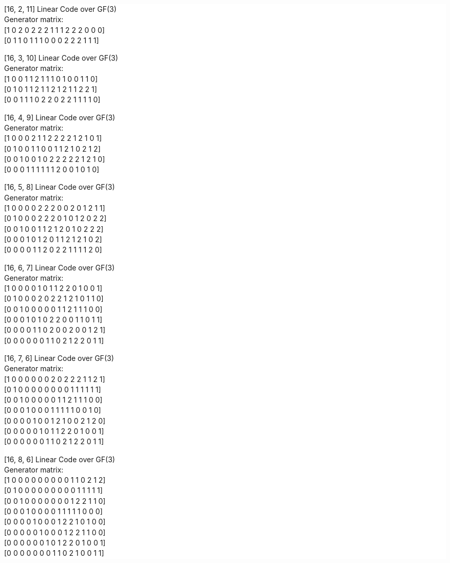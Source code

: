 [16, 2, 11] Linear Code over GF(3)  
Generator matrix:  
[1 0 2 0 2 2 2 1 1 1 2 2 2 0 0 0]  
[0 1 1 0 1 1 1 0 0 0 2 2 2 1 1 1]  

[16, 3, 10] Linear Code over GF(3)  
Generator matrix:  
[1 0 0 1 1 2 1 1 1 0 1 0 0 1 1 0]  
[0 1 0 1 1 2 1 1 2 1 2 1 1 2 2 1]  
[0 0 1 1 1 0 2 2 0 2 2 1 1 1 1 0]  

[16, 4, 9] Linear Code over GF(3)  
Generator matrix:  
[1 0 0 0 2 1 1 2 2 2 2 1 2 1 0 1]  
[0 1 0 0 1 1 0 0 1 1 2 1 0 2 1 2]  
[0 0 1 0 0 1 0 2 2 2 2 2 1 2 1 0]  
[0 0 0 1 1 1 1 1 1 2 0 0 1 0 1 0]  

[16, 5, 8] Linear Code over GF(3)  
Generator matrix:  
[1 0 0 0 0 2 2 2 0 0 2 0 1 2 1 1]  
[0 1 0 0 0 2 2 2 0 1 0 1 2 0 2 2]  
[0 0 1 0 0 1 1 2 1 2 0 1 0 2 2 2]  
[0 0 0 1 0 1 2 0 1 1 2 1 2 1 0 2]  
[0 0 0 0 1 1 2 0 2 2 1 1 1 1 2 0]  

[16, 6, 7] Linear Code over GF(3)  
Generator matrix:  
[1 0 0 0 0 1 0 1 1 2 2 0 1 0 0 1]  
[0 1 0 0 0 2 0 2 2 1 2 1 0 1 1 0]  
[0 0 1 0 0 0 0 0 1 1 2 1 1 1 0 0]  
[0 0 0 1 0 1 0 2 2 0 0 1 1 0 1 1]  
[0 0 0 0 1 1 0 2 0 0 2 0 0 1 2 1]  
[0 0 0 0 0 0 1 1 0 2 1 2 2 0 1 1]  

[16, 7, 6] Linear Code over GF(3)  
Generator matrix:  
[1 0 0 0 0 0 0 2 0 2 2 2 1 1 2 1]  
[0 1 0 0 0 0 0 0 0 0 1 1 1 1 1 1]  
[0 0 1 0 0 0 0 0 1 1 2 1 1 1 0 0]  
[0 0 0 1 0 0 0 1 1 1 1 1 0 0 1 0]  
[0 0 0 0 1 0 0 1 2 1 0 0 2 1 2 0]  
[0 0 0 0 0 1 0 1 1 2 2 0 1 0 0 1]  
[0 0 0 0 0 0 1 1 0 2 1 2 2 0 1 1]  

[16, 8, 6] Linear Code over GF(3)  
Generator matrix:  
[1 0 0 0 0 0 0 0 0 0 1 1 0 2 1 2]  
[0 1 0 0 0 0 0 0 0 0 0 1 1 1 1 1]  
[0 0 1 0 0 0 0 0 0 0 1 2 2 1 1 0]  
[0 0 0 1 0 0 0 0 1 1 1 1 1 0 0 0]  
[0 0 0 0 1 0 0 0 1 2 2 1 0 1 0 0]  
[0 0 0 0 0 1 0 0 0 1 2 2 1 1 0 0]  
[0 0 0 0 0 0 1 0 1 2 2 0 1 0 0 1]  
[0 0 0 0 0 0 0 1 1 0 2 1 0 0 1 1]  
